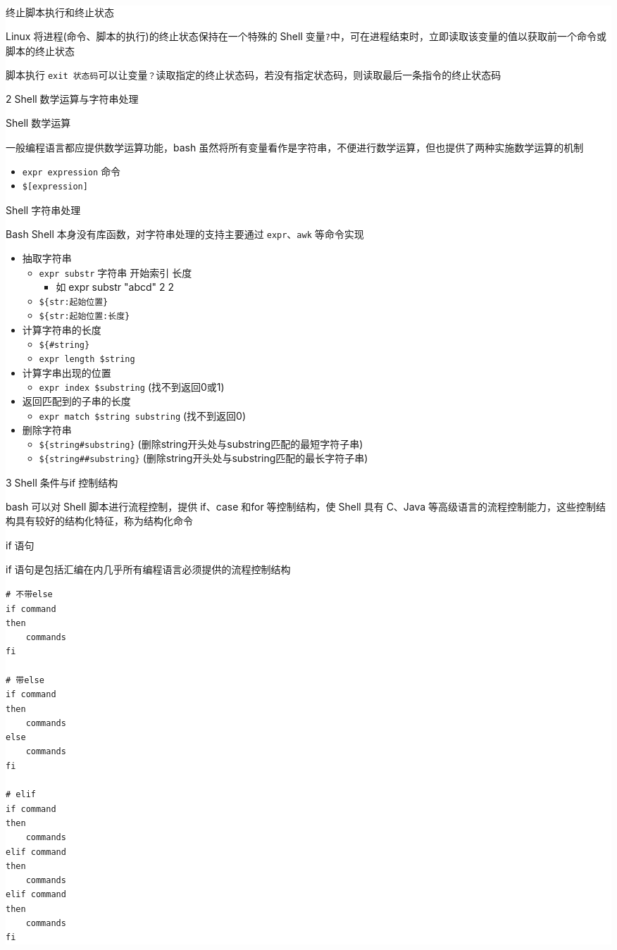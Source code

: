 终止脚本执行和终止状态

Linux 将进程(命令、脚本的执行)的终止状态保持在一个特殊的 Shell 变量`?`中，可在进程结束时，立即读取该变量的值以获取前一个命令或脚本的终止状态

脚本执行 `exit 状态码`可以让变量`？`读取指定的终止状态码，若没有指定状态码，则读取最后一条指令的终止状态码

2 Shell 数学运算与字符串处理

Shell 数学运算

一般编程语言都应提供数学运算功能，bash 虽然将所有变量看作是字符串，不便进行数学运算，但也提供了两种实施数学运算的机制

* `expr expression` 命令
* `$[expression]`

Shell 字符串处理

Bash Shell 本身没有库函数，对字符串处理的支持主要通过 `expr`、`awk` 等命令实现

* 抽取字符串
  * `expr substr` 字符串 开始索引 长度
    * 如 expr substr "abcd" 2 2
  * `${str:起始位置}`
  * `${str:起始位置:长度}`
* 计算字符串的长度
  * `${#string}`
  * `expr length $string`
* 计算字串出现的位置
  * `expr index $substring` (找不到返回0或1)
* 返回匹配到的子串的长度
  * `expr match $string substring` (找不到返回0)
* 删除字符串
  * `${string#substring}` (删除string开头处与substring匹配的最短字符子串)
  * `${string##substring}` (删除string开头处与substring匹配的最长字符子串)

3 Shell 条件与if 控制结构

bash 可以对 Shell 脚本进行流程控制，提供 if、case 和for 等控制结构，使 Shell 具有 C、Java 等高级语言的流程控制能力，这些控制结构具有较好的结构化特征，称为结构化命令

if 语句

if 语句是包括汇编在内几乎所有编程语言必须提供的流程控制结构

```shell
# 不带else
if command
then
	commands
fi

# 带else
if command
then
	commands
else
	commands
fi

# elif
if command
then
	commands
elif command
then
	commands
elif command
then
	commands
fi
```